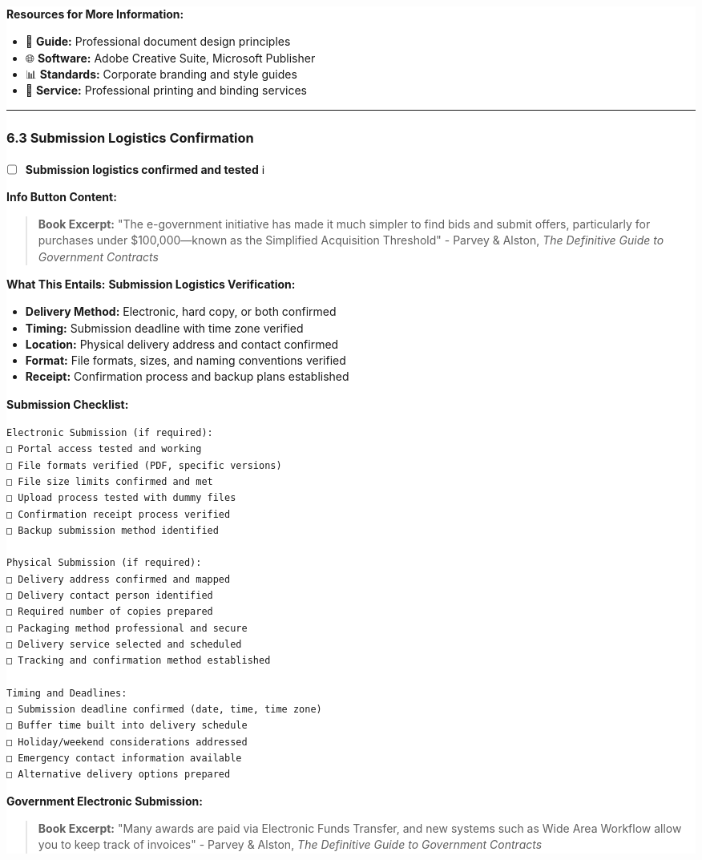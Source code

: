 **Resources for More Information:**
- 📖 **Guide:** Professional document design principles
- 🌐 **Software:** Adobe Creative Suite, Microsoft Publisher
- 📊 **Standards:** Corporate branding and style guides
- 🎯 **Service:** Professional printing and binding services

---

### 6.3 Submission Logistics Confirmation
- [ ] **Submission logistics confirmed and tested** ℹ️

**Info Button Content:**
> **Book Excerpt:** "The e-government initiative has made it much simpler to find bids and submit offers, particularly for purchases under $100,000—known as the Simplified Acquisition Threshold" - Parvey & Alston, *The Definitive Guide to Government Contracts*

**What This Entails:**
**Submission Logistics Verification:**
- **Delivery Method:** Electronic, hard copy, or both confirmed
- **Timing:** Submission deadline with time zone verified
- **Location:** Physical delivery address and contact confirmed
- **Format:** File formats, sizes, and naming conventions verified
- **Receipt:** Confirmation process and backup plans established

**Submission Checklist:**
```
Electronic Submission (if required):
□ Portal access tested and working
□ File formats verified (PDF, specific versions)
□ File size limits confirmed and met
□ Upload process tested with dummy files
□ Confirmation receipt process verified
□ Backup submission method identified

Physical Submission (if required):
□ Delivery address confirmed and mapped
□ Delivery contact person identified
□ Required number of copies prepared
□ Packaging method professional and secure
□ Delivery service selected and scheduled
□ Tracking and confirmation method established

Timing and Deadlines:
□ Submission deadline confirmed (date, time, time zone)
□ Buffer time built into delivery schedule
□ Holiday/weekend considerations addressed
□ Emergency contact information available
□ Alternative delivery options prepared
```

**Government Electronic Submission:**
> **Book Excerpt:** "Many awards are paid via Electronic Funds Transfer, and new systems such as Wide Area Workflow allow you to keep track of invoices" - Parvey & Alston, *The Definitive Guide to Government Contracts*
